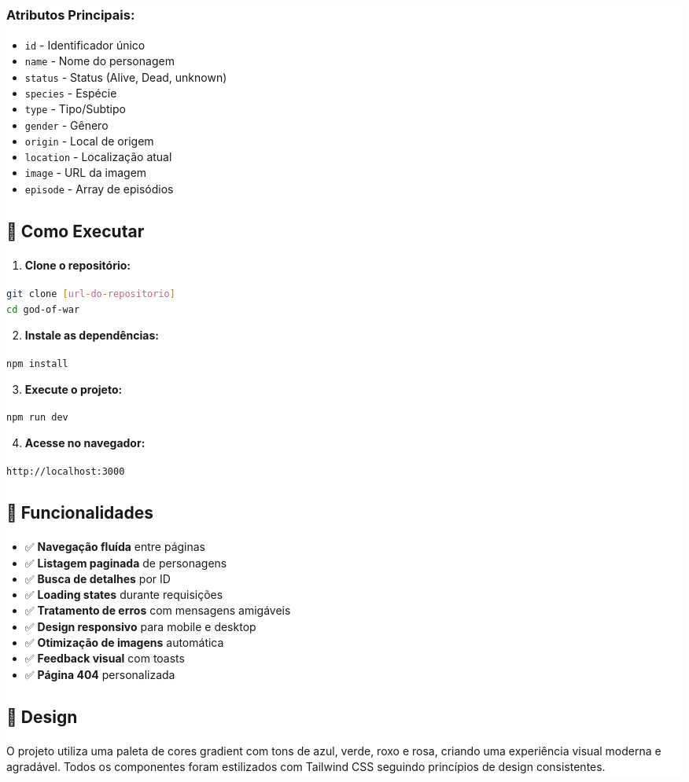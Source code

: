 ### Atributos Principais:
- `id` - Identificador único
- `name` - Nome do personagem  
- `status` - Status (Alive, Dead, unknown)
- `species` - Espécie
- `type` - Tipo/Subtipo
- `gender` - Gênero
- `origin` - Local de origem
- `location` - Localização atual
- `image` - URL da imagem
- `episode` - Array de episódios

## 🚀 Como Executar

1. **Clone o repositório:**
```bash
git clone [url-do-repositorio]
cd god-of-war
```

2. **Instale as dependências:**
```bash
npm install
```

3. **Execute o projeto:**
```bash
npm run dev
```

4. **Acesse no navegador:**
```
http://localhost:3000
```

## 📱 Funcionalidades

- ✅ **Navegação fluída** entre páginas
- ✅ **Listagem paginada** de personagens
- ✅ **Busca de detalhes** por ID
- ✅ **Loading states** durante requisições
- ✅ **Tratamento de erros** com mensagens amigáveis
- ✅ **Design responsivo** para mobile e desktop
- ✅ **Otimização de imagens** automática
- ✅ **Feedback visual** com toasts
- ✅ **Página 404** personalizada

## 🎨 Design

O projeto utiliza uma paleta de cores gradient com tons de azul, verde, roxo e rosa, criando uma experiência visual moderna e agradável. Todos os componentes foram estilizados com Tailwind CSS seguindo princípios de design consistentes.
